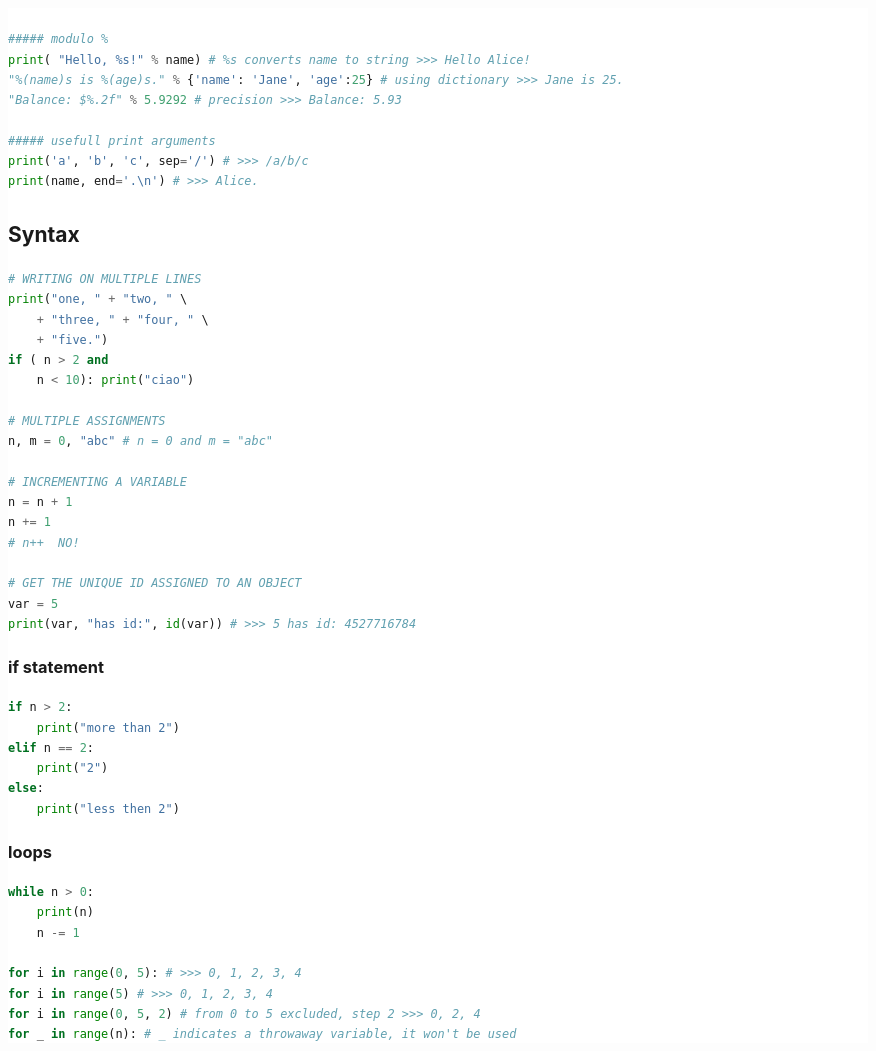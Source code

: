 ```python

##### modulo %
print( "Hello, %s!" % name) # %s converts name to string >>> Hello Alice!
"%(name)s is %(age)s." % {'name': 'Jane', 'age':25} # using dictionary >>> Jane is 25.
"Balance: $%.2f" % 5.9292 # precision >>> Balance: 5.93

##### usefull print arguments
print('a', 'b', 'c', sep='/') # >>> /a/b/c
print(name, end='.\n') # >>> Alice.
```

## Syntax

```python
# WRITING ON MULTIPLE LINES
print("one, " + "two, " \
    + "three, " + "four, " \
    + "five.")
if ( n > 2 and
    n < 10): print("ciao")

# MULTIPLE ASSIGNMENTS
n, m = 0, "abc" # n = 0 and m = "abc"

# INCREMENTING A VARIABLE
n = n + 1
n += 1
# n++  NO!

# GET THE UNIQUE ID ASSIGNED TO AN OBJECT
var = 5
print(var, "has id:", id(var)) # >>> 5 has id: 4527716784
```

### if statement

```python
if n > 2:
    print("more than 2")
elif n == 2:
    print("2")
else: 
    print("less then 2")
```

### loops

```python
while n > 0: 
    print(n)
    n -= 1

for i in range(0, 5): # >>> 0, 1, 2, 3, 4
for i in range(5) # >>> 0, 1, 2, 3, 4
for i in range(0, 5, 2) # from 0 to 5 excluded, step 2 >>> 0, 2, 4
for _ in range(n): # _ indicates a throwaway variable, it won't be used
```
